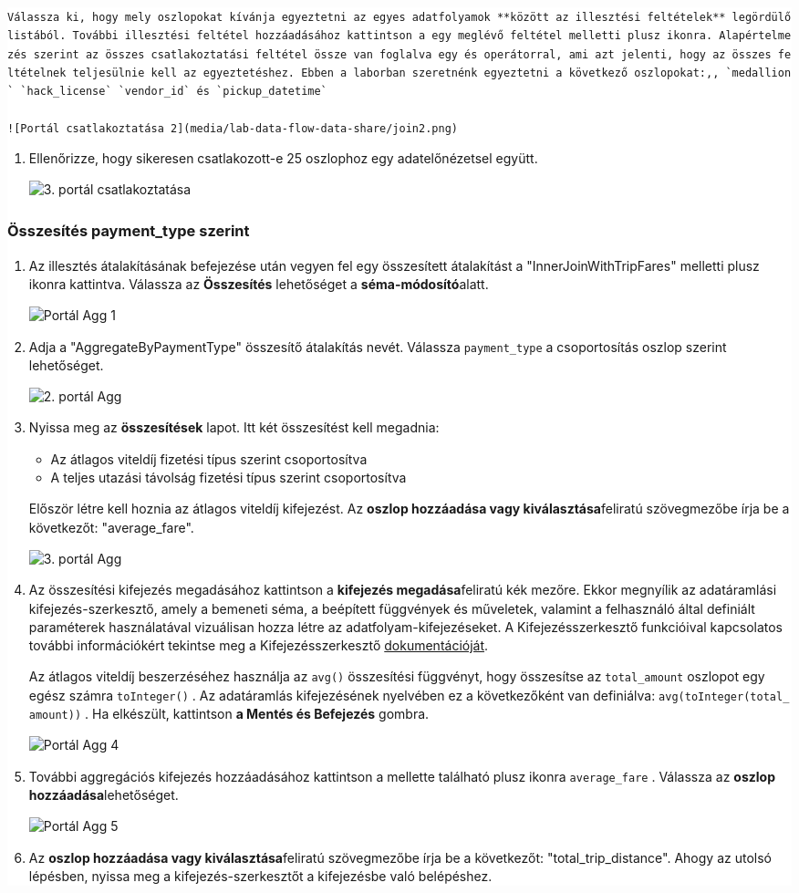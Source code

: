     Válassza ki, hogy mely oszlopokat kívánja egyeztetni az egyes adatfolyamok **között az illesztési feltételek** legördülő listából. További illesztési feltétel hozzáadásához kattintson a egy meglévő feltétel melletti plusz ikonra. Alapértelmezés szerint az összes csatlakoztatási feltétel össze van foglalva egy és operátorral, ami azt jelenti, hogy az összes feltételnek teljesülnie kell az egyeztetéshez. Ebben a laborban szeretnénk egyeztetni a következő oszlopokat:,, `medallion` `hack_license` `vendor_id` és `pickup_datetime`

    ![Portál csatlakoztatása 2](media/lab-data-flow-data-share/join2.png)
1. Ellenőrizze, hogy sikeresen csatlakozott-e 25 oszlophoz egy adatelőnézetsel együtt.

    ![3. portál csatlakoztatása](media/lab-data-flow-data-share/join3.png)

### <a name="aggregate-by-payment_type"></a>Összesítés payment_type szerint

1. Az illesztés átalakításának befejezése után vegyen fel egy összesített átalakítást a "InnerJoinWithTripFares" melletti plusz ikonra kattintva. Válassza az **Összesítés** lehetőséget a **séma-módosító**alatt.

    ![Portál Agg 1](media/lab-data-flow-data-share/agg1.png)
1. Adja a "AggregateByPaymentType" összesítő átalakítás nevét. Válassza `payment_type` a csoportosítás oszlop szerint lehetőséget.

    ![2. portál Agg](media/lab-data-flow-data-share/agg2.png)
1. Nyissa meg az **összesítések** lapot. Itt két összesítést kell megadnia:
    * Az átlagos viteldíj fizetési típus szerint csoportosítva
    * A teljes utazási távolság fizetési típus szerint csoportosítva

    Először létre kell hoznia az átlagos viteldíj kifejezést. Az **oszlop hozzáadása vagy kiválasztása**feliratú szövegmezőbe írja be a következőt: "average_fare".

    ![3. portál Agg](media/lab-data-flow-data-share/agg3.png)
1. Az összesítési kifejezés megadásához kattintson a **kifejezés megadása**feliratú kék mezőre. Ekkor megnyílik az adatáramlási kifejezés-szerkesztő, amely a bemeneti séma, a beépített függvények és műveletek, valamint a felhasználó által definiált paraméterek használatával vizuálisan hozza létre az adatfolyam-kifejezéseket. A Kifejezésszerkesztő funkcióival kapcsolatos további információkért tekintse meg a Kifejezésszerkesztő [dokumentációját](https://docs.microsoft.com/azure/data-factory/concepts-data-flow-expression-builder).

    Az átlagos viteldíj beszerzéséhez használja az `avg()` összesítési függvényt, hogy összesítse az `total_amount` oszlopot egy egész számra `toInteger()` . Az adatáramlás kifejezésének nyelvében ez a következőként van definiálva: `avg(toInteger(total_amount))` . Ha elkészült, kattintson **a Mentés és Befejezés** gombra.

    ![Portál Agg 4](media/lab-data-flow-data-share/agg4.png)
1. További aggregációs kifejezés hozzáadásához kattintson a mellette található plusz ikonra `average_fare` . Válassza az **oszlop hozzáadása**lehetőséget.

    ![Portál Agg 5](media/lab-data-flow-data-share/agg5.png)
1. Az **oszlop hozzáadása vagy kiválasztása**feliratú szövegmezőbe írja be a következőt: "total_trip_distance". Ahogy az utolsó lépésben, nyissa meg a kifejezés-szerkesztőt a kifejezésbe való belépéshez.

